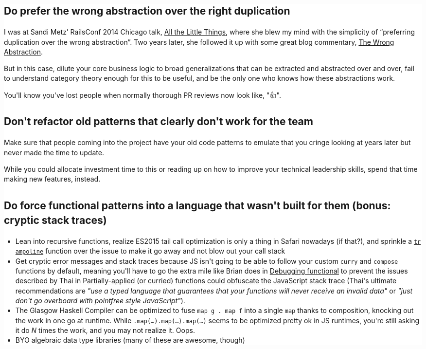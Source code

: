 ## Do prefer the wrong abstraction over the right duplication

I was at Sandi Metz’ RailsConf 2014 Chicago talk, [All the Little
Things](https://www.youtube.com/watch?v=8bZh5LMaSmE), where she blew my mind
with the simplicity of “preferring duplication over the wrong abstraction”. Two
years later, she followed it up with some great blog commentary, [The Wrong
Abstraction](https://sandimetz.com/blog/2016/1/20/the-wrong-abstraction).

But in this case, dilute your core business logic to broad generalizations that
can be extracted and abstracted over and over, fail to understand category
theory enough for this to be useful, and be the only one who knows how these
abstractions work.

You'll know you've lost people when normally thorough PR reviews now look like,
"👍".

## Don't refactor old patterns that clearly don't work for the team

Make sure that people coming into the project have your old code patterns to
emulate that you cringe looking at years later but never made the time to
update.

While you could allocate investment time to this or reading up on how to
improve your technical leadership skills, spend that time making new features,
instead.

## Do force functional patterns into a language that wasn't built for them (bonus: cryptic stack traces)

* Lean into recursive functions, realize ES2015 tail call optimization is
  only a thing in Safari nowadays (if that?), and sprinkle a
  [`trampoline`](https://github.com/getify/Functional-Light-JS/blob/master/manuscript/ch8.md/#trampolines) function over
  the issue to make it go away and not blow out your call stack
* Get cryptic error messages and stack traces because JS isn't going to be able
  to follow your custom `curry` and `compose` functions by default, meaning
  you'll have to go the extra mile like Brian does in [Debugging
  functional](https://medium.com/@drboolean/debugging-functional-7deb4688a08c) to
  prevent the issues described by Thai in [Partially-applied (or curried)
  functions could obfuscate the JavaScript stack trace](https://medium.com/hackernoon/partially-applied-curried-functions-could-obfuscate-the-javascript-stack-trace-84d66bd8032e)
  (Thai's ultimate recommendations are _"use a typed language that guarantees that
  your functions will never receive an invalid data"_ or _"just don't go
  overboard with pointfree style JavaScript"_).
* The Glasgow Haskell Compiler can be optimized to fuse `map g . map f` into a
  single `map` thanks to composition, knocking out the work in one go at
  runtime. While `.map(…).map(…).map(…)` seems to be optimized pretty ok
  in JS runtimes, you're still asking it do _N_ times the work, and you may not
  realize it. Oops.
* BYO algebraic data type libraries (many of these are awesome, though)
